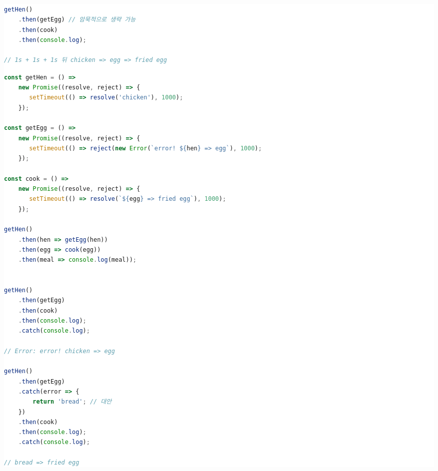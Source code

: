```javascript
getHen()
	.then(getEgg) // 암묵적으로 생략 가능
	.then(cook)
	.then(console.log);

// 1s + 1s + 1s 뒤 chicken => egg => fried egg
```

```javascript
const getHen = () =>
	new Promise((resolve, reject) => {
       setTimeout(() => resolve('chicken'), 1000); 
    });

const getEgg = () =>
	new Promise((resolve, reject) => {
       setTimeout(() => reject(new Error(`error! ${hen} => egg`), 1000); 
    });

const cook = () =>
	new Promise((resolve, reject) => {
       setTimeout(() => resolve(`${egg} => fried egg`), 1000); 
    });

getHen()
	.then(hen => getEgg(hen))
	.then(egg => cook(egg))
	.then(meal => console.log(meal));


getHen()
	.then(getEgg)
	.then(cook)
	.then(console.log);
	.catch(console.log);

// Error: error! chicken => egg

getHen()
	.then(getEgg)
	.catch(error => {
    	return 'bread'; // 대안
	})
	.then(cook)
	.then(console.log);
	.catch(console.log);

// bread => fried egg

```


